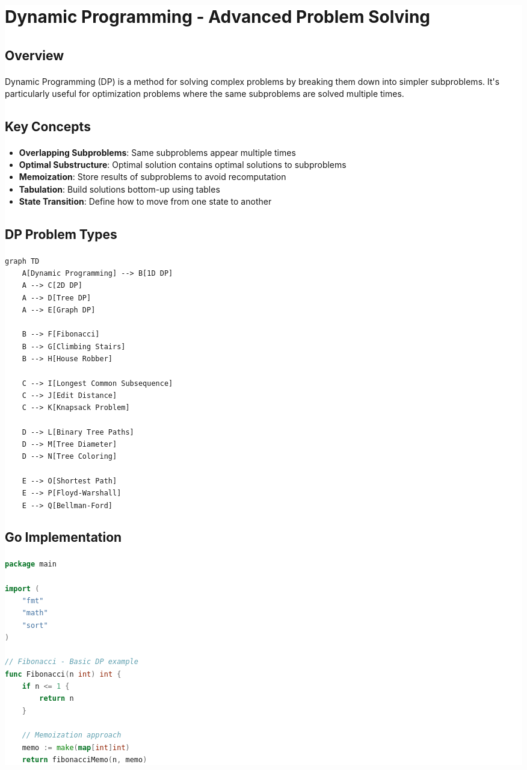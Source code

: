 # Dynamic Programming - Advanced Problem Solving

## Overview

Dynamic Programming (DP) is a method for solving complex problems by breaking them down into simpler subproblems. It's particularly useful for optimization problems where the same subproblems are solved multiple times.

## Key Concepts

- **Overlapping Subproblems**: Same subproblems appear multiple times
- **Optimal Substructure**: Optimal solution contains optimal solutions to subproblems
- **Memoization**: Store results of subproblems to avoid recomputation
- **Tabulation**: Build solutions bottom-up using tables
- **State Transition**: Define how to move from one state to another

## DP Problem Types

```mermaid
graph TD
    A[Dynamic Programming] --> B[1D DP]
    A --> C[2D DP]
    A --> D[Tree DP]
    A --> E[Graph DP]
    
    B --> F[Fibonacci]
    B --> G[Climbing Stairs]
    B --> H[House Robber]
    
    C --> I[Longest Common Subsequence]
    C --> J[Edit Distance]
    C --> K[Knapsack Problem]
    
    D --> L[Binary Tree Paths]
    D --> M[Tree Diameter]
    D --> N[Tree Coloring]
    
    E --> O[Shortest Path]
    E --> P[Floyd-Warshall]
    E --> Q[Bellman-Ford]
```

## Go Implementation

```go
package main

import (
    "fmt"
    "math"
    "sort"
)

// Fibonacci - Basic DP example
func Fibonacci(n int) int {
    if n <= 1 {
        return n
    }
    
    // Memoization approach
    memo := make(map[int]int)
    return fibonacciMemo(n, memo)
```